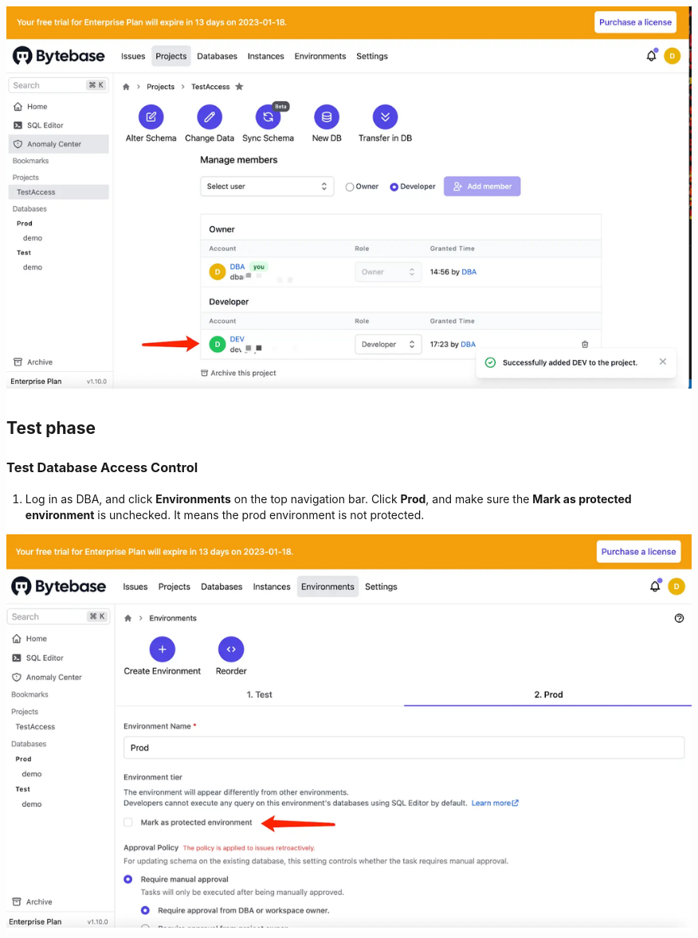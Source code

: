 ![add-dev](/static/blog/how-to-configure-database-access-control-and-data-anonymization-for-developer/add-dev.webp)

## Test phase
### Test Database Access Control

1. Log in as DBA, and click **Environments** on the top navigation bar. Click **Prod**, and make sure the **Mark as protected environment** is unchecked. It means the prod environment is not protected.

![env-prod-unmark](/static/blog/how-to-configure-database-access-control-and-data-anonymization-for-developer/env-prod-unmark.webp)
